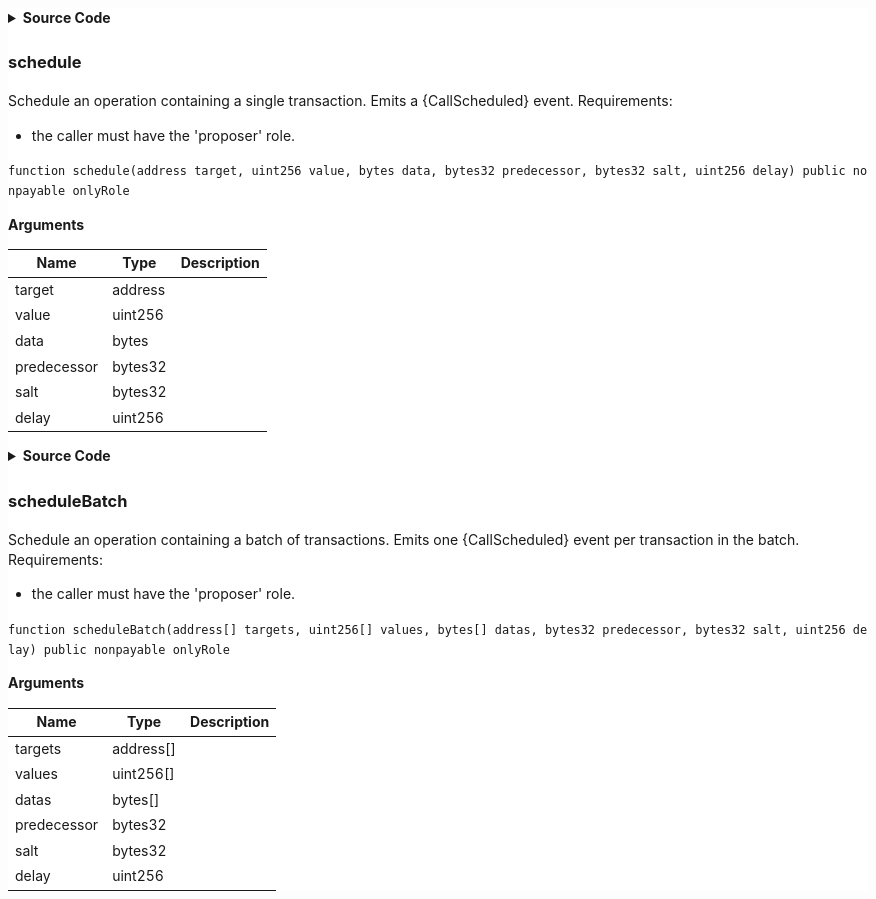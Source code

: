 <details><summary><strong>Source Code</strong></summary></details>

### schedule

Schedule an operation containing a single transaction.
 Emits a {CallScheduled} event.
 Requirements:
 - the caller must have the 'proposer' role.

```solidity
function schedule(address target, uint256 value, bytes data, bytes32 predecessor, bytes32 salt, uint256 delay) public nonpayable onlyRole 
```

**Arguments**

| Name        | Type           | Description  |
| ------------- |------------- | -----|
| target | address |  | 
| value | uint256 |  | 
| data | bytes |  | 
| predecessor | bytes32 |  | 
| salt | bytes32 |  | 
| delay | uint256 |  | 

<details><summary><strong>Source Code</strong></summary></details>

### scheduleBatch

Schedule an operation containing a batch of transactions.
 Emits one {CallScheduled} event per transaction in the batch.
 Requirements:
 - the caller must have the 'proposer' role.

```solidity
function scheduleBatch(address[] targets, uint256[] values, bytes[] datas, bytes32 predecessor, bytes32 salt, uint256 delay) public nonpayable onlyRole 
```

**Arguments**

| Name        | Type           | Description  |
| ------------- |------------- | -----|
| targets | address[] |  | 
| values | uint256[] |  | 
| datas | bytes[] |  | 
| predecessor | bytes32 |  | 
| salt | bytes32 |  | 
| delay | uint256 |  | 
